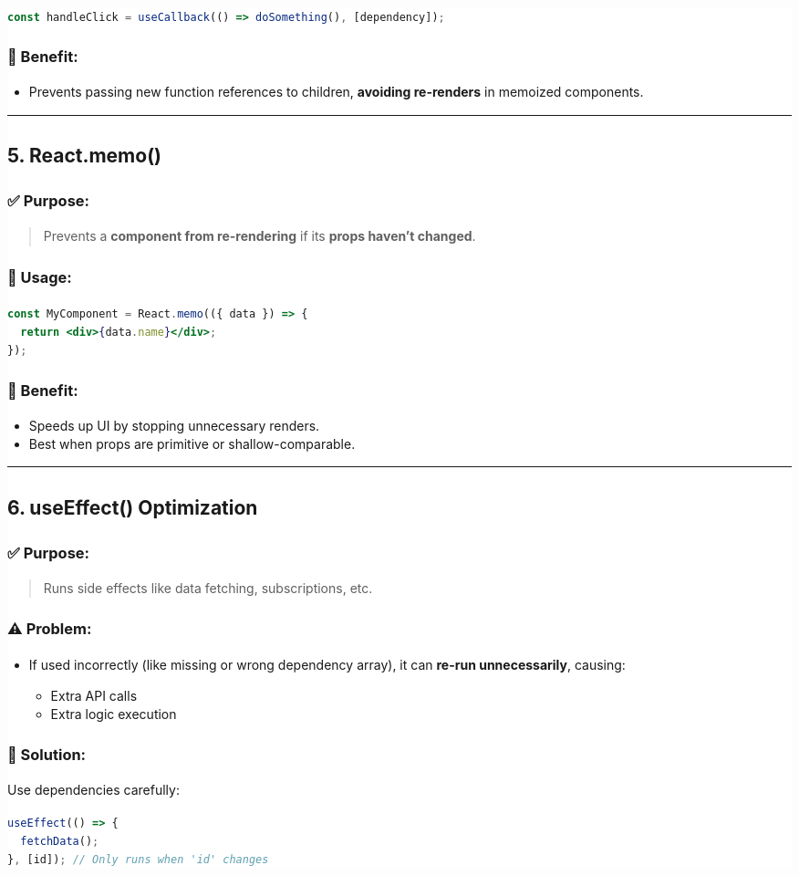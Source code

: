 ```jsx
const handleClick = useCallback(() => doSomething(), [dependency]);
```

### 🧠 Benefit:

* Prevents passing new function references to children, **avoiding re-renders** in memoized components.

---

## 5. **React.memo()**

### ✅ Purpose:

> Prevents a **component from re-rendering** if its **props haven’t changed**.

### 🔧 Usage:

```jsx
const MyComponent = React.memo(({ data }) => {
  return <div>{data.name}</div>;
});
```

### 🧠 Benefit:

* Speeds up UI by stopping unnecessary renders.
* Best when props are primitive or shallow-comparable.

---

## 6. **useEffect() Optimization**

### ✅ Purpose:

> Runs side effects like data fetching, subscriptions, etc.

### ⚠️ Problem:

* If used incorrectly (like missing or wrong dependency array), it can **re-run unnecessarily**, causing:

  * Extra API calls
  * Extra logic execution

### 🔧 Solution:

Use dependencies carefully:

```js
useEffect(() => {
  fetchData();
}, [id]); // Only runs when 'id' changes
```
